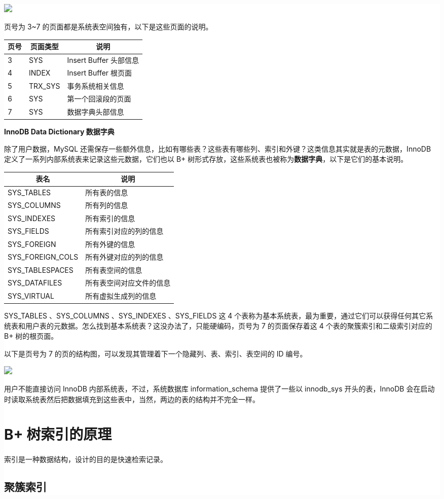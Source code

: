 ![](https://images-1305875271.cos.ap-chengdu.myqcloud.com/mysql-97ea9524.jpg)

页号为 3~7 的页面都是系统表空间独有，以下是这些页面的说明。

| 页号 | 页面类型 | 说明                   |
| ---- | -------- | ---------------------- |
| 3    | SYS      | Insert Buffer 头部信息 |
| 4    | INDEX    | Insert Buffer 根页面   |
| 5    | TRX_SYS  | 事务系统相关信息       |
| 6    | SYS      | 第一个回滚段的页面     |
| 7    | SYS      | 数据字典头部信息       |

**InnoDB Data Dictionary 数据字典**

除了用户数据，MySQL 还需保存一些额外信息，比如有哪些表？这些表有哪些列、索引和外键？这类信息其实就是表的元数据，InnoDB 定义了一系列内部系统表来记录这些元数据，它们也以 B+ 树形式存放，这些系统表也被称为**数据字典**，以下是它们的基本说明。

| 表名             | 说明                     |
| ---------------- | ------------------------ |
| SYS_TABLES       | 所有表的信息             |
| SYS_COLUMNS      | 所有列的信息             |
| SYS_INDEXES      | 所有索引的信息           |
| SYS_FIELDS       | 所有索引对应的列的信息   |
| SYS_FOREIGN      | 所有外键的信息           |
| SYS_FOREIGN_COLS | 所有外键对应的列的信息   |
| SYS_TABLESPACES  | 所有表空间的信息         |
| SYS_DATAFILES    | 所有表空间对应文件的信息 |
| SYS_VIRTUAL      | 所有虚拟生成列的信息     |

SYS_TABLES 、SYS_COLUMNS 、SYS_INDEXES 、SYS_FIELDS 这 4 个表称为基本系统表，最为重要，通过它们可以获得任何其它系统表和用户表的元数据。怎么找到基本系统表？这没办法了，只能硬编码，页号为 7 的页面保存着这 4 个表的聚簇索引和二级索引对应的 B+ 树的根页面。

以下是页号为 7 的页的结构图，可以发现其管理着下一个隐藏列、表、索引、表空间的 ID 编号。

![](https://images-1305875271.cos.ap-chengdu.myqcloud.com/mysql-5036dad2.jpg)

用户不能直接访问 InnoDB 内部系统表，不过，系统数据库 information_schema 提供了一些以 innodb_sys 开头的表，InnoDB 会在启动时读取系统表然后把数据填充到这些表中，当然，两边的表的结构并不完全一样。

# B+ 树索引的原理

索引是一种数据结构，设计的目的是快速检索记录。

## 聚簇索引
